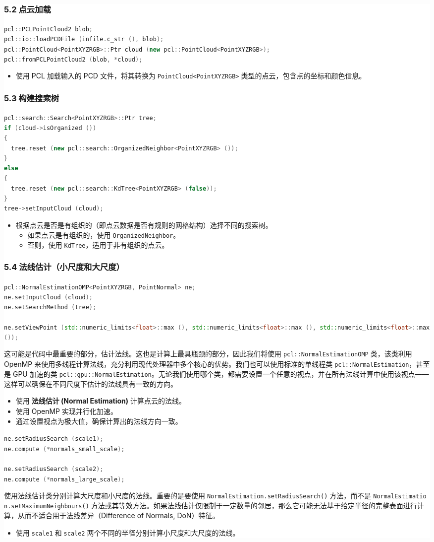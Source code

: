 ### 5.2 **点云加载**
```cpp
pcl::PCLPointCloud2 blob;
pcl::io::loadPCDFile (infile.c_str (), blob);
pcl::PointCloud<PointXYZRGB>::Ptr cloud (new pcl::PointCloud<PointXYZRGB>);
pcl::fromPCLPointCloud2 (blob, *cloud);
```
- 使用 PCL 加载输入的 PCD 文件，将其转换为 `PointCloud<PointXYZRGB>` 类型的点云，包含点的坐标和颜色信息。

### 5.3 **构建搜索树**
```cpp
pcl::search::Search<PointXYZRGB>::Ptr tree;
if (cloud->isOrganized ())
{
  tree.reset (new pcl::search::OrganizedNeighbor<PointXYZRGB> ());
}
else
{
  tree.reset (new pcl::search::KdTree<PointXYZRGB> (false));
}
tree->setInputCloud (cloud);
```
- 根据点云是否是有组织的（即点云数据是否有规则的网格结构）选择不同的搜索树。
  - 如果点云是有组织的，使用 `OrganizedNeighbor`。
  - 否则，使用 `KdTree`，适用于非有组织的点云。

### 5.4 **法线估计（小尺度和大尺度）**
```cpp
pcl::NormalEstimationOMP<PointXYZRGB, PointNormal> ne;
ne.setInputCloud (cloud);
ne.setSearchMethod (tree);

ne.setViewPoint (std::numeric_limits<float>::max (), std::numeric_limits<float>::max (), std::numeric_limits<float>::max ());
```
这可能是代码中最重要的部分，估计法线。这也是计算上最具瓶颈的部分，因此我们将使用 `pcl::NormalEstimationOMP` 类，该类利用 OpenMP 来使用多线程计算法线，充分利用现代处理器中多个核心的优势。我们也可以使用标准的单线程类 `pcl::NormalEstimation`，甚至是 GPU 加速的类 `pcl::gpu::NormalEstimation`。无论我们使用哪个类，都需要设置一个任意的视点，并在所有法线计算中使用该视点——这样可以确保在不同尺度下估计的法线具有一致的方向。
- 使用 **法线估计 (Normal Estimation)** 计算点云的法线。
- 使用 OpenMP 实现并行化加速。
- 通过设置视点为极大值，确保计算出的法线方向一致。

```cpp
ne.setRadiusSearch (scale1);
ne.compute (*normals_small_scale);

ne.setRadiusSearch (scale2);
ne.compute (*normals_large_scale);
```
使用法线估计类分别计算大尺度和小尺度的法线。重要的是要使用 `NormalEstimation.setRadiusSearch()` 方法，而不是 `NormalEstimation.setMaximumNeighbours()` 方法或其等效方法。如果法线估计仅限制于一定数量的邻居，那么它可能无法基于给定半径的完整表面进行计算，从而不适合用于法线差异（Difference of Normals, DoN）特征。
- 使用 `scale1` 和 `scale2` 两个不同的半径分别计算小尺度和大尺度的法线。
